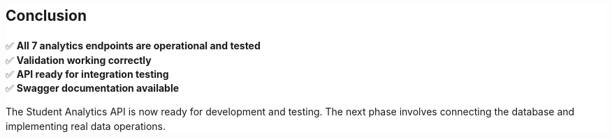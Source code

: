 
## Conclusion

✅ **All 7 analytics endpoints are operational and tested**  
✅ **Validation working correctly**  
✅ **API ready for integration testing**  
✅ **Swagger documentation available**

The Student Analytics API is now ready for development and testing. The next phase involves connecting the database and implementing real data operations.

